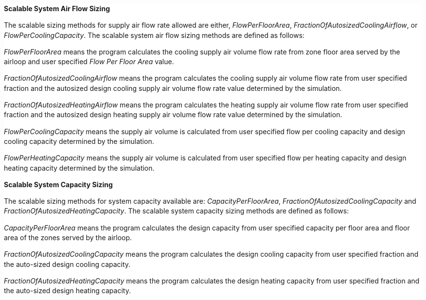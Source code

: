 **Scalable System Air Flow Sizing**

The scalable sizing methods for supply air flow rate allowed are  either, *FlowPerFloorArea*, *FractionOfAutosizedCoolingAirflow*, or *FlowPerCoolingCapacity*. The scalable system air flow sizing methods are defined as follows:

*FlowPerFloorArea* means the program calculates the cooling supply air volume flow rate from zone floor area served by the airloop and user specified *Flow Per Floor Area* value.

*FractionOfAutosizedCoolingAirflow* means the program calculates the cooling supply air volume flow rate from user specified fraction and the autosized design cooling supply air volume flow rate value determined by the simulation.

*FractionOfAutosizedHeatingAirflow* means the program calculates the heating supply air volume flow rate from user specified fraction and the autosized design heating supply air volume flow rate value determined by the simulation.

*FlowPerCoolingCapacity* means the supply air volume is calculated from user specified flow per cooling capacity and design cooling capacity determined by the simulation.

*FlowPerHeatingCapacity* means the supply air volume is calculated from user specified flow per heating capacity and design heating capacity determined by the simulation.

**Scalable System Capacity Sizing**

The scalable sizing methods for system capacity available are: *CapacityPerFloorArea*, *FractionOfAutosizedCoolingCapacity* and *FractionOfAutosizedHeatingCapacity*. The scalable system capacity sizing methods are defined as follows:

*CapacityPerFloorArea* means the program calculates the design capacity from user specified capacity per floor area and floor area of the zones served by the airloop.

*FractionOfAutosizedCoolingCapacity* means the program calculates the design cooling capacity from user specified fraction and the auto-sized design cooling capacity.

*FractionOfAutosizedHeatingCapacity* means the program calculates the design heating capacity from user specified fraction and the auto-sized design heating capacity.
